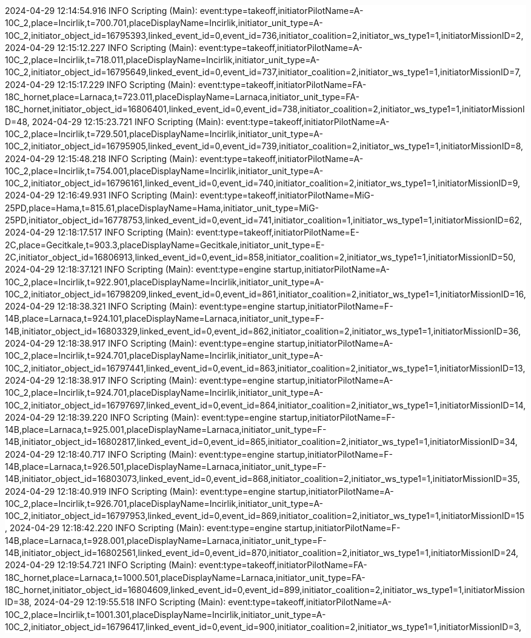 2024-04-29 12:14:54.916 INFO    Scripting (Main): event:type=takeoff,initiatorPilotName=A-10C_2,place=Incirlik,t=700.701,placeDisplayName=Incirlik,initiator_unit_type=A-10C_2,initiator_object_id=16795393,linked_event_id=0,event_id=736,initiator_coalition=2,initiator_ws_type1=1,initiatorMissionID=2,
2024-04-29 12:15:12.227 INFO    Scripting (Main): event:type=takeoff,initiatorPilotName=A-10C_2,place=Incirlik,t=718.011,placeDisplayName=Incirlik,initiator_unit_type=A-10C_2,initiator_object_id=16795649,linked_event_id=0,event_id=737,initiator_coalition=2,initiator_ws_type1=1,initiatorMissionID=7,
2024-04-29 12:15:17.229 INFO    Scripting (Main): event:type=takeoff,initiatorPilotName=FA-18C_hornet,place=Larnaca,t=723.011,placeDisplayName=Larnaca,initiator_unit_type=FA-18C_hornet,initiator_object_id=16806401,linked_event_id=0,event_id=738,initiator_coalition=2,initiator_ws_type1=1,initiatorMissionID=48,
2024-04-29 12:15:23.721 INFO    Scripting (Main): event:type=takeoff,initiatorPilotName=A-10C_2,place=Incirlik,t=729.501,placeDisplayName=Incirlik,initiator_unit_type=A-10C_2,initiator_object_id=16795905,linked_event_id=0,event_id=739,initiator_coalition=2,initiator_ws_type1=1,initiatorMissionID=8,
2024-04-29 12:15:48.218 INFO    Scripting (Main): event:type=takeoff,initiatorPilotName=A-10C_2,place=Incirlik,t=754.001,placeDisplayName=Incirlik,initiator_unit_type=A-10C_2,initiator_object_id=16796161,linked_event_id=0,event_id=740,initiator_coalition=2,initiator_ws_type1=1,initiatorMissionID=9,
2024-04-29 12:16:49.931 INFO    Scripting (Main): event:type=takeoff,initiatorPilotName=MiG-25PD,place=Hama,t=815.61,placeDisplayName=Hama,initiator_unit_type=MiG-25PD,initiator_object_id=16778753,linked_event_id=0,event_id=741,initiator_coalition=1,initiator_ws_type1=1,initiatorMissionID=62,
2024-04-29 12:18:17.517 INFO    Scripting (Main): event:type=takeoff,initiatorPilotName=E-2C,place=Gecitkale,t=903.3,placeDisplayName=Gecitkale,initiator_unit_type=E-2C,initiator_object_id=16806913,linked_event_id=0,event_id=858,initiator_coalition=2,initiator_ws_type1=1,initiatorMissionID=50,
2024-04-29 12:18:37.121 INFO    Scripting (Main): event:type=engine startup,initiatorPilotName=A-10C_2,place=Incirlik,t=922.901,placeDisplayName=Incirlik,initiator_unit_type=A-10C_2,initiator_object_id=16798209,linked_event_id=0,event_id=861,initiator_coalition=2,initiator_ws_type1=1,initiatorMissionID=16,
2024-04-29 12:18:38.321 INFO    Scripting (Main): event:type=engine startup,initiatorPilotName=F-14B,place=Larnaca,t=924.101,placeDisplayName=Larnaca,initiator_unit_type=F-14B,initiator_object_id=16803329,linked_event_id=0,event_id=862,initiator_coalition=2,initiator_ws_type1=1,initiatorMissionID=36,
2024-04-29 12:18:38.917 INFO    Scripting (Main): event:type=engine startup,initiatorPilotName=A-10C_2,place=Incirlik,t=924.701,placeDisplayName=Incirlik,initiator_unit_type=A-10C_2,initiator_object_id=16797441,linked_event_id=0,event_id=863,initiator_coalition=2,initiator_ws_type1=1,initiatorMissionID=13,
2024-04-29 12:18:38.917 INFO    Scripting (Main): event:type=engine startup,initiatorPilotName=A-10C_2,place=Incirlik,t=924.701,placeDisplayName=Incirlik,initiator_unit_type=A-10C_2,initiator_object_id=16797697,linked_event_id=0,event_id=864,initiator_coalition=2,initiator_ws_type1=1,initiatorMissionID=14,
2024-04-29 12:18:39.220 INFO    Scripting (Main): event:type=engine startup,initiatorPilotName=F-14B,place=Larnaca,t=925.001,placeDisplayName=Larnaca,initiator_unit_type=F-14B,initiator_object_id=16802817,linked_event_id=0,event_id=865,initiator_coalition=2,initiator_ws_type1=1,initiatorMissionID=34,
2024-04-29 12:18:40.717 INFO    Scripting (Main): event:type=engine startup,initiatorPilotName=F-14B,place=Larnaca,t=926.501,placeDisplayName=Larnaca,initiator_unit_type=F-14B,initiator_object_id=16803073,linked_event_id=0,event_id=868,initiator_coalition=2,initiator_ws_type1=1,initiatorMissionID=35,
2024-04-29 12:18:40.919 INFO    Scripting (Main): event:type=engine startup,initiatorPilotName=A-10C_2,place=Incirlik,t=926.701,placeDisplayName=Incirlik,initiator_unit_type=A-10C_2,initiator_object_id=16797953,linked_event_id=0,event_id=869,initiator_coalition=2,initiator_ws_type1=1,initiatorMissionID=15,
2024-04-29 12:18:42.220 INFO    Scripting (Main): event:type=engine startup,initiatorPilotName=F-14B,place=Larnaca,t=928.001,placeDisplayName=Larnaca,initiator_unit_type=F-14B,initiator_object_id=16802561,linked_event_id=0,event_id=870,initiator_coalition=2,initiator_ws_type1=1,initiatorMissionID=24,
2024-04-29 12:19:54.721 INFO    Scripting (Main): event:type=takeoff,initiatorPilotName=FA-18C_hornet,place=Larnaca,t=1000.501,placeDisplayName=Larnaca,initiator_unit_type=FA-18C_hornet,initiator_object_id=16804609,linked_event_id=0,event_id=899,initiator_coalition=2,initiator_ws_type1=1,initiatorMissionID=38,
2024-04-29 12:19:55.518 INFO    Scripting (Main): event:type=takeoff,initiatorPilotName=A-10C_2,place=Incirlik,t=1001.301,placeDisplayName=Incirlik,initiator_unit_type=A-10C_2,initiator_object_id=16796417,linked_event_id=0,event_id=900,initiator_coalition=2,initiator_ws_type1=1,initiatorMissionID=3,